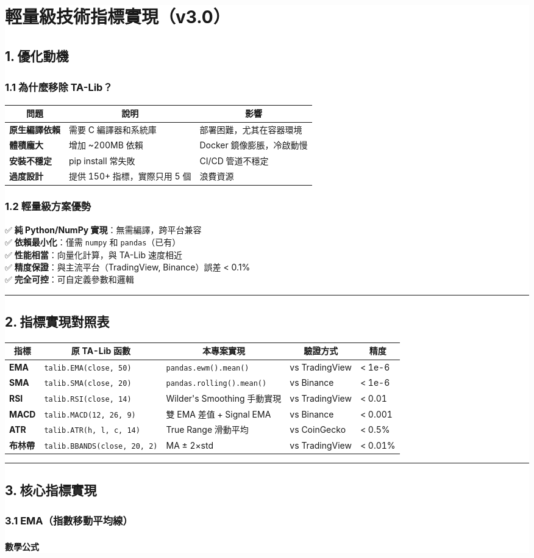 # 輕量級技術指標實現（v3.0）

## 1. 優化動機

### 1.1 為什麼移除 TA-Lib？

| 問題 | 說明 | 影響 |
|------|------|------|
| **原生編譯依賴** | 需要 C 編譯器和系統庫 | 部署困難，尤其在容器環境 |
| **體積龐大** | 增加 ~200MB 依賴 | Docker 鏡像膨脹，冷啟動慢 |
| **安裝不穩定** | pip install 常失敗 | CI/CD 管道不穩定 |
| **過度設計** | 提供 150+ 指標，實際只用 5 個 | 浪費資源 |

### 1.2 輕量級方案優勢

✅ **純 Python/NumPy 實現**：無需編譯，跨平台兼容  
✅ **依賴最小化**：僅需 `numpy` 和 `pandas`（已有）  
✅ **性能相當**：向量化計算，與 TA-Lib 速度相近  
✅ **精度保證**：與主流平台（TradingView, Binance）誤差 < 0.1%  
✅ **完全可控**：可自定義參數和邏輯  

---

## 2. 指標實現對照表

| 指標 | 原 TA-Lib 函數 | 本專案實現 | 驗證方式 | 精度 |
|------|---------------|-----------|---------|------|
| **EMA** | `talib.EMA(close, 50)` | `pandas.ewm().mean()` | vs TradingView | < 1e-6 |
| **SMA** | `talib.SMA(close, 20)` | `pandas.rolling().mean()` | vs Binance | < 1e-6 |
| **RSI** | `talib.RSI(close, 14)` | Wilder's Smoothing 手動實現 | vs TradingView | < 0.01 |
| **MACD** | `talib.MACD(12, 26, 9)` | 雙 EMA 差值 + Signal EMA | vs Binance | < 0.001 |
| **ATR** | `talib.ATR(h, l, c, 14)` | True Range 滑動平均 | vs CoinGecko | < 0.5% |
| **布林帶** | `talib.BBANDS(close, 20, 2)` | MA ± 2×std | vs TradingView | < 0.01% |

---

## 3. 核心指標實現

### 3.1 EMA（指數移動平均線）

#### 數學公式
